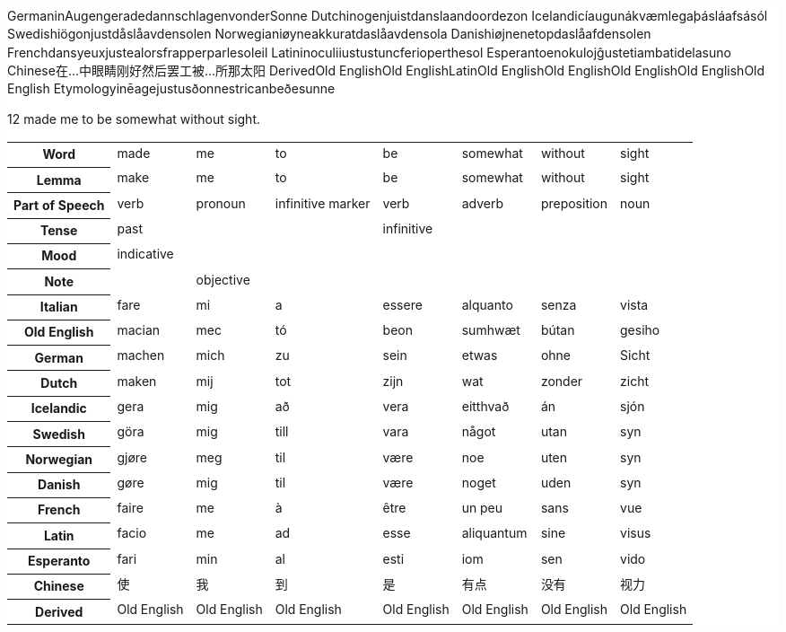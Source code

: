 <tr><th>German</th><td>in</td><td>Augen</td><td>gerade</td><td>dann</td><td>schlagen</td><td>von</td><td>der</td><td>Sonne</td></tr>
<tr><th>Dutch</th><td>in</td><td>ogen</td><td>juist</td><td>dan</td><td>slaan</td><td>door</td><td>de</td><td>zon</td></tr>
<tr><th>Icelandic</th><td>í</td><td>augu</td><td>nákvæmlega</td><td>þá</td><td>slá</td><td>af</td><td>sá</td><td>sól</td></tr>
<tr><th>Swedish</th><td>i</td><td>ögon</td><td>just</td><td>då</td><td>slå</td><td>av</td><td>den</td><td>solen</td></tr>
<tr><th>Norwegian</th><td>i</td><td>øyne</td><td>akkurat</td><td>da</td><td>slå</td><td>av</td><td>den</td><td>sola</td></tr>
<tr><th>Danish</th><td>i</td><td>øjne</td><td>netop</td><td>da</td><td>slå</td><td>af</td><td>den</td><td>solen</td></tr>
<tr><th>French</th><td>dans</td><td>yeux</td><td>juste</td><td>alors</td><td>frapper</td><td>par</td><td>le</td><td>soleil</td></tr>
<tr><th>Latin</th><td>in</td><td>oculi</td><td>iustus</td><td>tunc</td><td>ferio</td><td>per</td><td>the</td><td>sol</td></tr>
<tr><th>Esperanto</th><td>en</td><td>okuloj</td><td>ĝuste</td><td>tiam</td><td>bati</td><td>de</td><td>la</td><td>suno</td></tr>
<tr><th>Chinese</th><td>在...中</td><td>眼睛</td><td>刚好</td><td>然后</td><td>罢工</td><td>被...所</td><td>那</td><td>太阳</td></tr>
<tr><th>Derived</th><td>Old English</td><td>Old English</td><td>Latin</td><td>Old English</td><td>Old English</td><td>Old English</td><td>Old English</td><td>Old English</td></tr>
<tr><th>Etymology</th><td>in</td><td>ēage</td><td>justus</td><td>ðonne</td><td>strican</td><td>be</td><td>ðe</td><td>sunne</td></tr>
</table>

12 made me to be somewhat without sight.

<table>
<tr><th>Word</th><td>made</td><td>me</td><td>to</td><td>be</td><td>somewhat</td><td>without</td><td>sight</td></tr>
<tr><th>Lemma</th><td>make</td><td>me</td><td>to</td><td>be</td><td>somewhat</td><td>without</td><td>sight</td></tr>
<tr><th>Part of Speech</th><td>verb</td><td>pronoun</td><td>infinitive marker</td><td>verb</td><td>adverb</td><td>preposition</td><td>noun</td></tr>
<tr><th>Tense</th><td>past</td><td></td><td></td><td>infinitive</td><td></td><td></td><td></td></tr>
<tr><th>Mood</th><td>indicative</td><td></td><td></td><td></td><td></td><td></td><td></td></tr>
<tr><th>Note</th><td></td><td>objective</td><td></td><td></td><td></td><td></td><td></td></tr>
<tr><th>Italian</th><td>fare</td><td>mi</td><td>a</td><td>essere</td><td>alquanto</td><td>senza</td><td>vista</td></tr>
<tr><th>Old English</th><td>macian</td><td>mec</td><td>tó</td><td>beon</td><td>sumhwæt</td><td>bútan</td><td>gesiho</td></tr>
<tr><th>German</th><td>machen</td><td>mich</td><td>zu</td><td>sein</td><td>etwas</td><td>ohne</td><td>Sicht</td></tr>
<tr><th>Dutch</th><td>maken</td><td>mij</td><td>tot</td><td>zijn</td><td>wat</td><td>zonder</td><td>zicht</td></tr>
<tr><th>Icelandic</th><td>gera</td><td>mig</td><td>að</td><td>vera</td><td>eitthvað</td><td>án</td><td>sjón</td></tr>
<tr><th>Swedish</th><td>göra</td><td>mig</td><td>till</td><td>vara</td><td>något</td><td>utan</td><td>syn</td></tr>
<tr><th>Norwegian</th><td>gjøre</td><td>meg</td><td>til</td><td>være</td><td>noe</td><td>uten</td><td>syn</td></tr>
<tr><th>Danish</th><td>gøre</td><td>mig</td><td>til</td><td>være</td><td>noget</td><td>uden</td><td>syn</td></tr>
<tr><th>French</th><td>faire</td><td>me</td><td>à</td><td>être</td><td>un peu</td><td>sans</td><td>vue</td></tr>
<tr><th>Latin</th><td>facio</td><td>me</td><td>ad</td><td>esse</td><td>aliquantum</td><td>sine</td><td>visus</td></tr>
<tr><th>Esperanto</th><td>fari</td><td>min</td><td>al</td><td>esti</td><td>iom</td><td>sen</td><td>vido</td></tr>
<tr><th>Chinese</th><td>使</td><td>我</td><td>到</td><td>是</td><td>有点</td><td>没有</td><td>视力</td></tr>
<tr><th>Derived</th><td>Old English</td><td>Old English</td><td>Old English</td><td>Old English</td><td>Old English</td><td>Old English</td><td>Old English</td></tr>